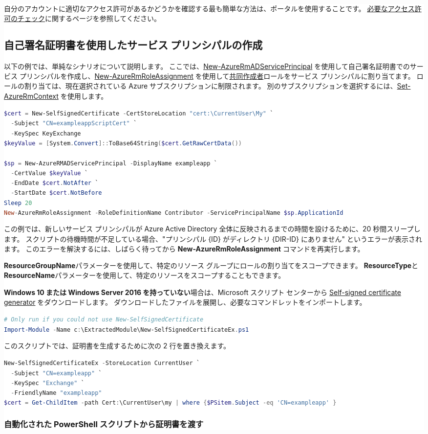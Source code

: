 自分のアカウントに適切なアクセス許可があるかどうかを確認する最も簡単な方法は、ポータルを使用することです。 [必要なアクセス許可のチェック](resource-group-create-service-principal-portal.md#required-permissions)に関するページを参照してください。

## <a name="create-service-principal-with-self-signed-certificate"></a>自己署名証明書を使用したサービス プリンシパルの作成

以下の例では、単純なシナリオについて説明します。 ここでは、[New-AzureRmADServicePrincipal](/powershell/module/azurerm.resources/new-azurermadserviceprincipal) を使用して自己署名証明書でのサービス プリンシパルを作成し、[New-AzureRmRoleAssignment](/powershell/module/azurerm.resources/new-azurermroleassignment) を使用して[共同作成者](../role-based-access-control/built-in-roles.md#contributor)ロールをサービス プリンシパルに割り当てます。 ロールの割り当ては、現在選択されている Azure サブスクリプションに制限されます。 別のサブスクリプションを選択するには、[Set-AzureRmContext](/powershell/module/azurerm.profile/set-azurermcontext) を使用します。

```powershell
$cert = New-SelfSignedCertificate -CertStoreLocation "cert:\CurrentUser\My" `
  -Subject "CN=exampleappScriptCert" `
  -KeySpec KeyExchange
$keyValue = [System.Convert]::ToBase64String($cert.GetRawCertData())

$sp = New-AzureRMADServicePrincipal -DisplayName exampleapp `
  -CertValue $keyValue `
  -EndDate $cert.NotAfter `
  -StartDate $cert.NotBefore
Sleep 20
New-AzureRmRoleAssignment -RoleDefinitionName Contributor -ServicePrincipalName $sp.ApplicationId
```

この例では、新しいサービス プリンシパルが Azure Active Directory 全体に反映されるまでの時間を設けるために、20 秒間スリープします。 スクリプトの待機時間が不足している場合、"プリンシパル {ID} がディレクトリ {DIR-ID} にありません" というエラーが表示されます。 このエラーを解決するには、しばらく待ってから **New-AzureRmRoleAssignment** コマンドを再実行します。

**ResourceGroupName**パラメーターを使用して、特定のリソース グループにロールの割り当てをスコープできます。 **ResourceType**と**ResourceName**パラメーターを使用して、特定のリソースをスコープすることもできます。 

**Windows 10 または Windows Server 2016 を持っていない**場合は、Microsoft スクリプト センターから [Self-signed certificate generator](https://gallery.technet.microsoft.com/scriptcenter/Self-signed-certificate-5920a7c6/) をダウンロードします。 ダウンロードしたファイルを展開し、必要なコマンドレットをインポートします。

```powershell
# Only run if you could not use New-SelfSignedCertificate
Import-Module -Name c:\ExtractedModule\New-SelfSignedCertificateEx.ps1
```

このスクリプトでは、証明書を生成するために次の 2 行を置き換えます。

```powershell
New-SelfSignedCertificateEx -StoreLocation CurrentUser `
  -Subject "CN=exampleapp" `
  -KeySpec "Exchange" `
  -FriendlyName "exampleapp"
$cert = Get-ChildItem -path Cert:\CurrentUser\my | where {$PSitem.Subject -eq 'CN=exampleapp' }
```

### <a name="provide-certificate-through-automated-powershell-script"></a>自動化された PowerShell スクリプトから証明書を渡す
